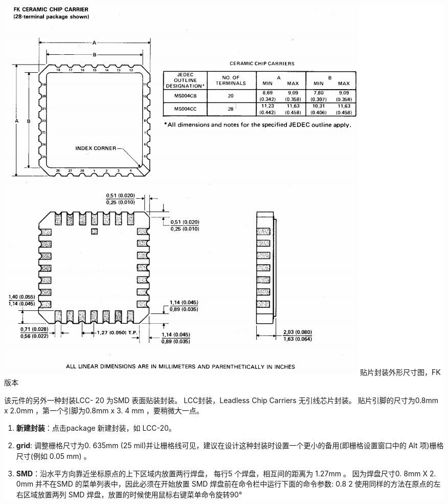 ![Alt text](0x07_在元件库中创建实例.assets/.1460084218707.png)
贴片封装外形尺寸图，FK 版本


该元件的另外一种封装LCC- 20 为SMD 表面贴装封装。
LCC封装，Leadless Chip Carriers 无引线芯片封装。
贴片引脚的尺寸为0.8mm x 2.0mm ，第一个引脚为0.8mm x 3. 4 mm ，要稍微大一点。

1. **新建封装**：点击package 新建封装，如 LCC-20。

2. **grid**: 调整栅格尺寸为0. 635mm (25 mil)并让栅格线可见，建议在设计这种封装时设置一个更小的备用(即栅格设置窗口中的 Alt 项)栅格尺寸(例如 0.05 mm) 。

3. **SMD**：沿水平方向靠近坐标原点的上下区域内放置两行焊盘， 每行5 个焊盘，相互间的距离为 1.27mm 。
因为焊盘尺寸0. 8mm X 2. 0mm 并不在SMD 的菜单列表中，因此必须在开始放置 SMD 焊盘前在命令栏中运行下面的命令参数:
0.8 2
使用同样的方法在原点的左右区域放置两列 SMD 焊盘，放置的时候使用鼠标右键菜单命令旋转90°